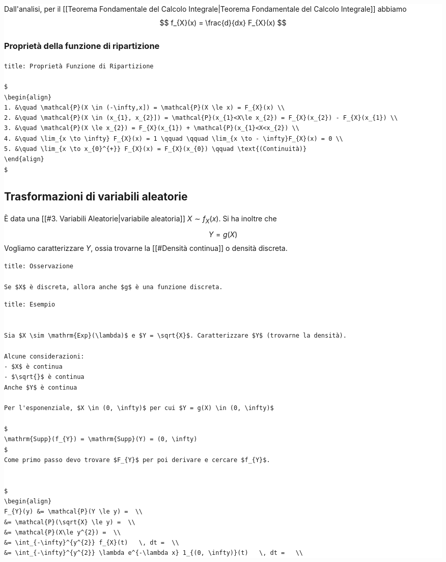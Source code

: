 Dall'analisi, per il [[Teorema Fondamentale del Calcolo Integrale\|Teorema Fondamentale del Calcolo Integrale]] abbiamo
$$
f_{X}(x) = \frac{d}{dx} F_{X}(x)
$$

### Proprietà della funzione di ripartizione

```ad-Teo
title: Proprietà Funzione di Ripartizione

$
\begin{align}
1. &\quad \mathcal{P}(X \in (-\infty,x]) = \mathcal{P}(X \le x) = F_{X}(x) \\
2. &\quad \mathcal{P}(X \in (x_{1}, x_{2}]) = \mathcal{P}(x_{1}<X\le x_{2}) = F_{X}(x_{2}) - F_{X}(x_{1}) \\
3. &\quad \mathcal{P}(X \le x_{2}) = F_{X}(x_{1}) + \mathcal{P}(x_{1}<X<x_{2}) \\
4. &\quad \lim_{x \to \infty} F_{X}(x) = 1 \qquad \qquad \lim_{x \to - \infty}F_{X}(x) = 0 \\
5. &\quad \lim_{x \to x_{0}^{+}} F_{X}(x) = F_{X}(x_{0}) \qquad \text{(Continuità)}
\end{align}
$
```

## Trasformazioni di variabili aleatorie

È data una [[#3. Variabili Aleatorie|variabile aleatoria]] $X \sim f_{X}(x)$. 
Si ha inoltre che 
$$
Y = g(X)
$$
Vogliamo caratterizzare $Y$, ossia trovarne la [[#Densità continua]] o densità discreta.

```ad-note
title: Osservazione

Se $X$ è discreta, allora anche $g$ è una funzione discreta.

```

```ad-example
title: Esempio


Sia $X \sim \mathrm{Exp}(\lambda)$ e $Y = \sqrt{X}$. Caratterizzare $Y$ (trovarne la densità).

Alcune considerazioni:
- $X$ è continua
- $\sqrt{}$ è continua
Anche $Y$ è continua

Per l'esponenziale, $X \in (0, \infty)$ per cui $Y = g(X) \in (0, \infty)$

$
\mathrm{Supp}(f_{Y}) = \mathrm{Supp}(Y) = (0, \infty)
$
Come primo passo devo trovare $F_{Y}$ per poi derivare e cercare $f_{Y}$.


$
\begin{align}
F_{Y}(y) &= \mathcal{P}(Y \le y) =  \\
&= \mathcal{P}(\sqrt{X} \le y) =  \\
&= \mathcal{P}(X\le y^{2}) =  \\
&= \int_{-\infty}^{y^{2}} f_{X}(t)   \, dt =  \\
&= \int_{-\infty}^{y^{2}} \lambda e^{-\lambda x} 1_{(0, \infty)}(t)   \, dt =   \\
```